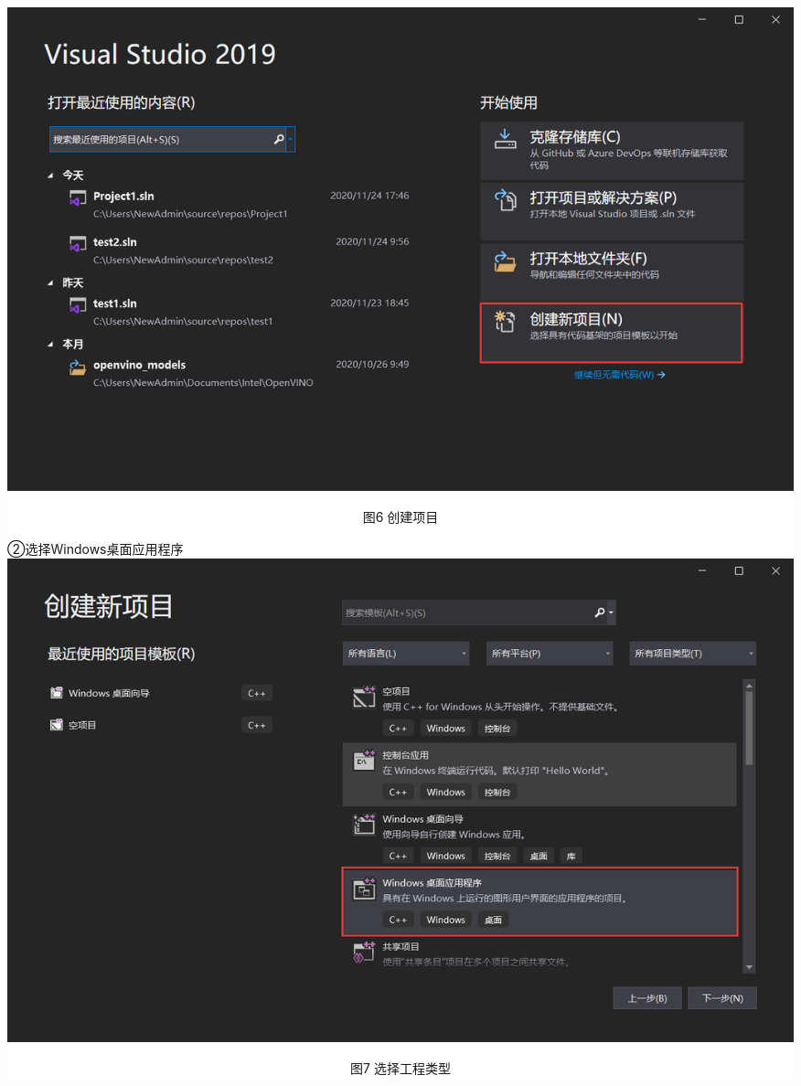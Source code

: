 ![](Images/project1.png)
<center>图6  创建项目</center>

②选择Windows桌面应用程序
![](Images/project2.png)
<center>图7 选择工程类型</center>
